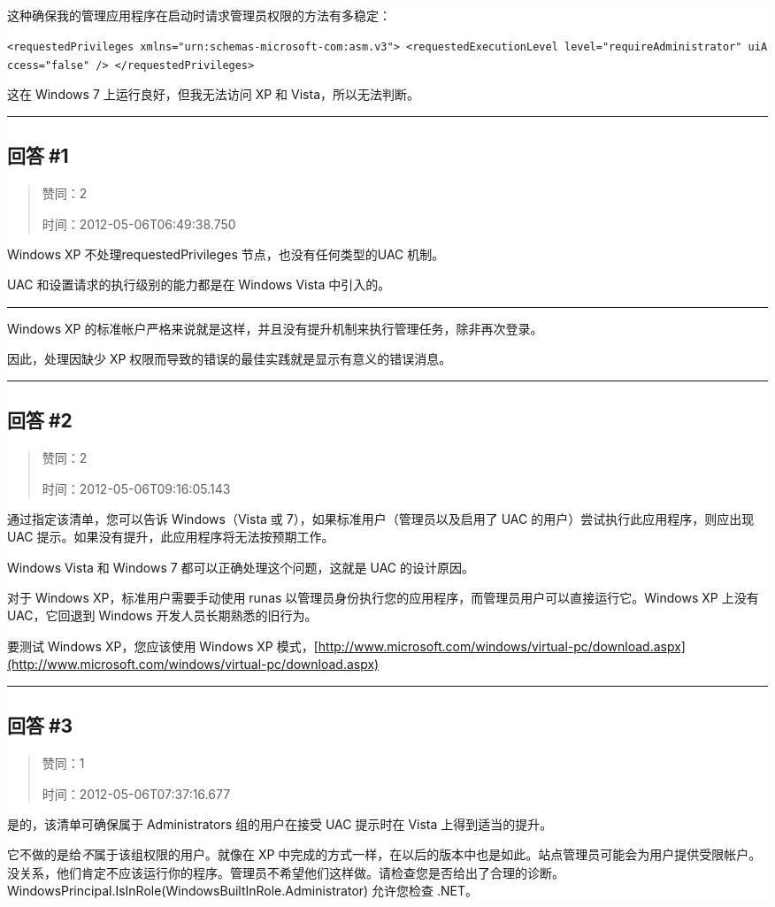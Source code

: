 这种确保我的管理应用程序在启动时请求管理员权限的方法有多稳定：

`<requestedPrivileges xmlns="urn:schemas-microsoft-com:asm.v3">
<requestedExecutionLevel level="requireAdministrator" uiAccess="false" />
</requestedPrivileges>`

这在 Windows 7 上运行良好，但我无法访问 XP 和 Vista，所以无法判断。

* * *

## 回答 #1

> 赞同：2
> 
> 时间：2012-05-06T06:49:38.750

Windows XP 不处理requestedPrivileges 节点，也没有任何类型的UAC 机制。

UAC 和设置请求的执行级别的能力都是在 Windows Vista 中引入的。

* * *

Windows XP 的标准帐户严格来说就是这样，并且没有提升机制来执行管理任务，除非再次登录。

因此，处理因缺少 XP 权限而导致的错误的最佳实践就是显示有意义的错误消息。

* * *

## 回答 #2

> 赞同：2
> 
> 时间：2012-05-06T09:16:05.143

通过指定该清单，您可以告诉 Windows（Vista 或 7），如果标准用户（管理员以及启用了 UAC 的用户）尝试执行此应用程序，则应出现 UAC 提示。如果没有提升，此应用程序将无法按预期工作。

Windows Vista 和 Windows 7 都可以正确处理这个问题，这就是 UAC 的设计原因。

对于 Windows XP，标准用户需要手动使用 runas 以管理员身份执行您的应用程序，而管理员用户可以直接运行它。Windows XP 上没有 UAC，它回退到 Windows 开发人员长期熟悉的旧行为。

要测试 Windows XP，您应该使用 Windows XP 模式，[http://www.microsoft.com/windows/virtual-pc/download.aspx](http://www.microsoft.com/windows/virtual-pc/download.aspx)

* * *

## 回答 #3

> 赞同：1
> 
> 时间：2012-05-06T07:37:16.677

是的，该清单可确保属于 Administrators 组的用户在接受 UAC 提示时在 Vista 上得到适当的提升。

它不做的是给*不*属于该组权限的用户。就像在 XP 中完成的方式一样，在以后的版本中也是如此。站点管理员可能会为用户提供受限帐户。没关系，他们肯定不应该运行你的程序。管理员不希望他们这样做。请检查您是否给出了合理的诊断。WindowsPrincipal.IsInRole(WindowsBuiltInRole.Administrator) 允许您检查 .NET。
